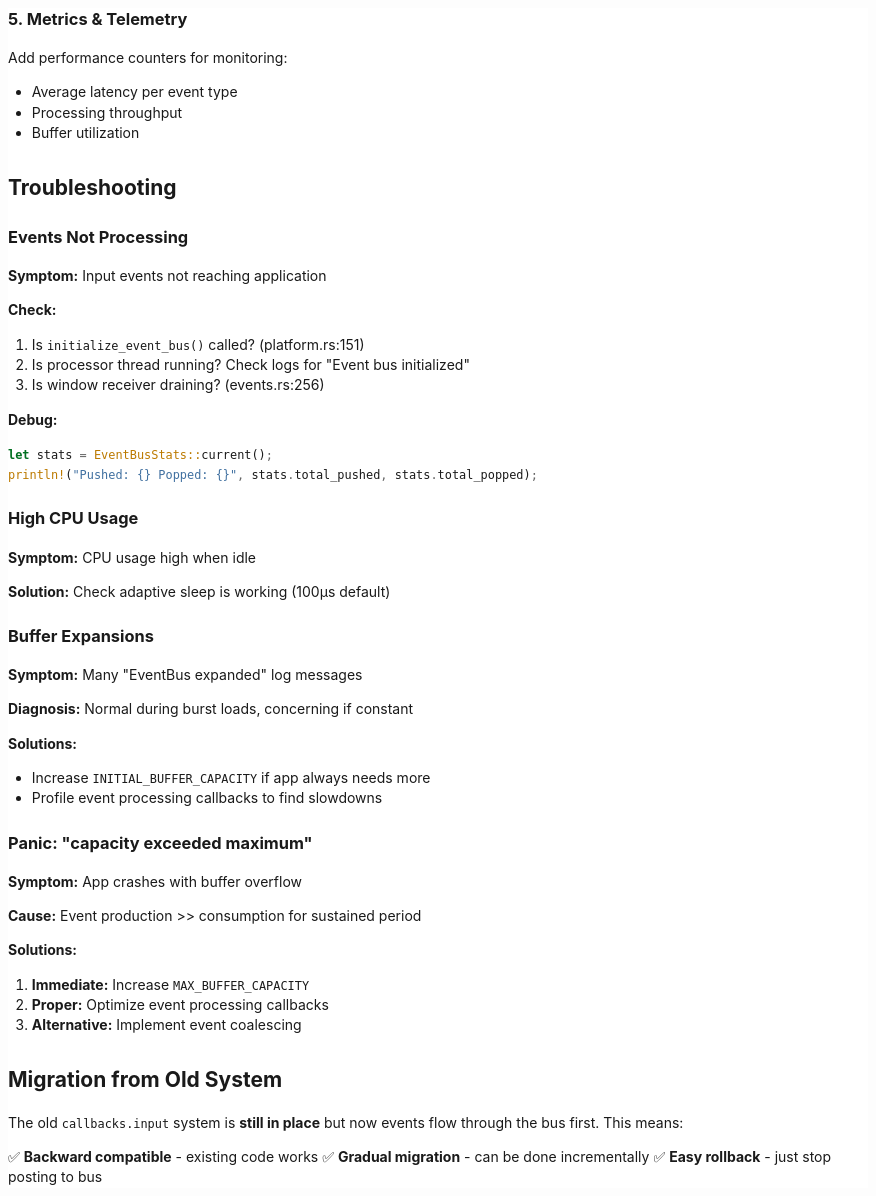 ### 5. Metrics & Telemetry
Add performance counters for monitoring:
- Average latency per event type
- Processing throughput
- Buffer utilization

## Troubleshooting

### Events Not Processing
**Symptom:** Input events not reaching application

**Check:**
1. Is `initialize_event_bus()` called? (platform.rs:151)
2. Is processor thread running? Check logs for "Event bus initialized"
3. Is window receiver draining? (events.rs:256)

**Debug:**
```rust
let stats = EventBusStats::current();
println!("Pushed: {} Popped: {}", stats.total_pushed, stats.total_popped);
```

### High CPU Usage
**Symptom:** CPU usage high when idle

**Solution:** Check adaptive sleep is working (100μs default)

### Buffer Expansions
**Symptom:** Many "EventBus expanded" log messages

**Diagnosis:** Normal during burst loads, concerning if constant

**Solutions:**
- Increase `INITIAL_BUFFER_CAPACITY` if app always needs more
- Profile event processing callbacks to find slowdowns

### Panic: "capacity exceeded maximum"
**Symptom:** App crashes with buffer overflow

**Cause:** Event production >> consumption for sustained period

**Solutions:**
1. **Immediate:** Increase `MAX_BUFFER_CAPACITY`
2. **Proper:** Optimize event processing callbacks
3. **Alternative:** Implement event coalescing

## Migration from Old System

The old `callbacks.input` system is **still in place** but now events flow through the bus first. This means:

✅ **Backward compatible** - existing code works
✅ **Gradual migration** - can be done incrementally
✅ **Easy rollback** - just stop posting to bus
